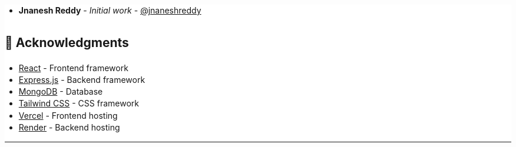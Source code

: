 - **Jnanesh Reddy** - *Initial work* - [@jnaneshreddy](https://github.com/jnaneshreddy)

## 🙏 Acknowledgments

- [React](https://reactjs.org/) - Frontend framework
- [Express.js](https://expressjs.com/) - Backend framework
- [MongoDB](https://www.mongodb.com/) - Database
- [Tailwind CSS](https://tailwindcss.com/) - CSS framework
- [Vercel](https://vercel.com/) - Frontend hosting
- [Render](https://render.com/) - Backend hosting

---


